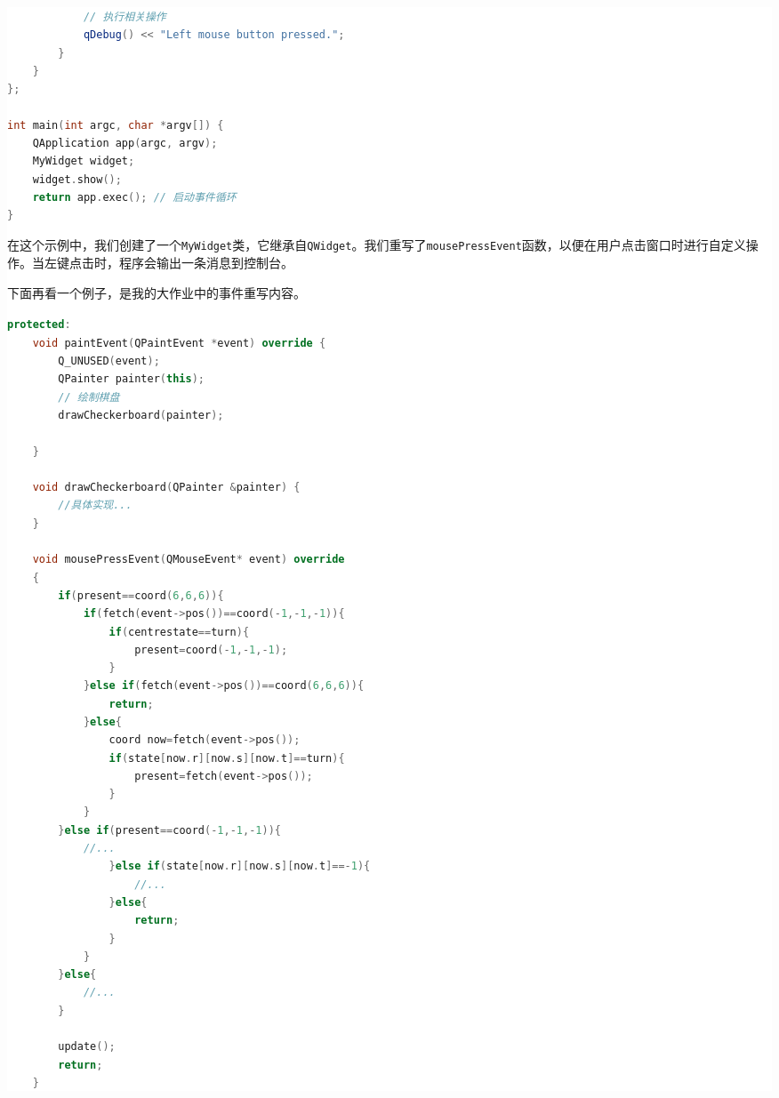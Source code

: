 ```cpp
            // 执行相关操作
            qDebug() << "Left mouse button pressed.";
        }
    }
};

int main(int argc, char *argv[]) {
    QApplication app(argc, argv);
    MyWidget widget;
    widget.show();
    return app.exec(); // 启动事件循环
}
```

在这个示例中，我们创建了一个`MyWidget`类，它继承自`QWidget`。我们重写了`mousePressEvent`函数，以便在用户点击窗口时进行自定义操作。当左键点击时，程序会输出一条消息到控制台。

下面再看一个例子，是我的大作业中的事件重写内容。

```cpp
protected:
    void paintEvent(QPaintEvent *event) override {
        Q_UNUSED(event);
        QPainter painter(this);
        // 绘制棋盘
        drawCheckerboard(painter);

    }

    void drawCheckerboard(QPainter &painter) {
		//具体实现...
    }

    void mousePressEvent(QMouseEvent* event) override
    {
        if(present==coord(6,6,6)){
            if(fetch(event->pos())==coord(-1,-1,-1)){
                if(centrestate==turn){
                    present=coord(-1,-1,-1);
                }
            }else if(fetch(event->pos())==coord(6,6,6)){
                return;
            }else{
                coord now=fetch(event->pos());
                if(state[now.r][now.s][now.t]==turn){
                    present=fetch(event->pos());
                }
            }
        }else if(present==coord(-1,-1,-1)){
            //...
                }else if(state[now.r][now.s][now.t]==-1){
                    //...
                }else{
                    return;
                }
            }
        }else{
            //...
        }

        update();
        return;
    }
```
